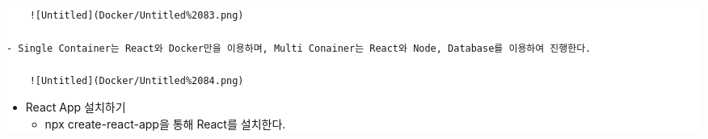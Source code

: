         ![Untitled](Docker/Untitled%2083.png)
        
    - Single Container는 React와 Docker만을 이용하며, Multi Conainer는 React와 Node, Database를 이용하여 진행한다.
        
        ![Untitled](Docker/Untitled%2084.png)
        
- React App 설치하기
    - npx create-react-app을 통해 React를 설치한다.
        